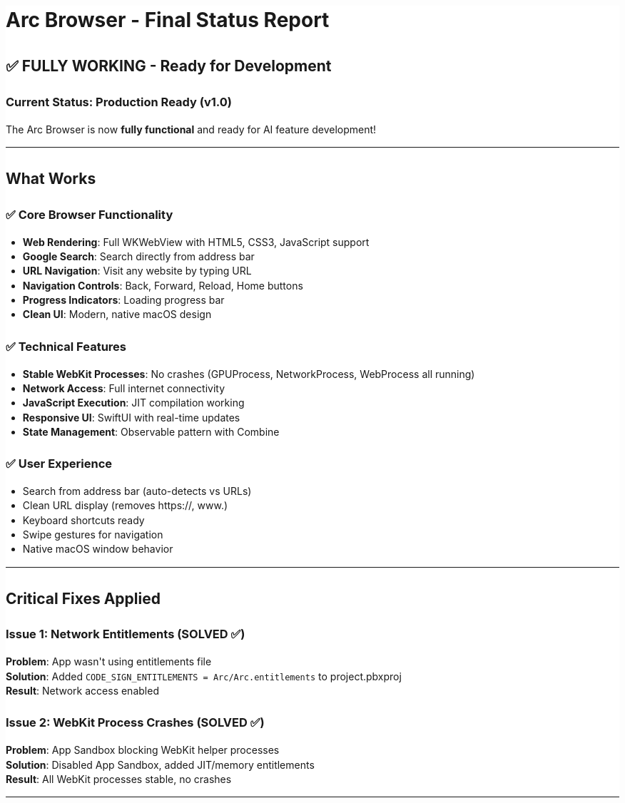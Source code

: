 # Arc Browser - Final Status Report

## ✅ FULLY WORKING - Ready for Development

### Current Status: Production Ready (v1.0)

The Arc Browser is now **fully functional** and ready for AI feature development!

---

## What Works

### ✅ Core Browser Functionality
- **Web Rendering**: Full WKWebView with HTML5, CSS3, JavaScript support
- **Google Search**: Search directly from address bar
- **URL Navigation**: Visit any website by typing URL
- **Navigation Controls**: Back, Forward, Reload, Home buttons
- **Progress Indicators**: Loading progress bar
- **Clean UI**: Modern, native macOS design

### ✅ Technical Features
- **Stable WebKit Processes**: No crashes (GPUProcess, NetworkProcess, WebProcess all running)
- **Network Access**: Full internet connectivity
- **JavaScript Execution**: JIT compilation working
- **Responsive UI**: SwiftUI with real-time updates
- **State Management**: Observable pattern with Combine

### ✅ User Experience
- Search from address bar (auto-detects vs URLs)
- Clean URL display (removes https://, www.)
- Keyboard shortcuts ready
- Swipe gestures for navigation
- Native macOS window behavior

---

## Critical Fixes Applied

### Issue 1: Network Entitlements (SOLVED ✅)
**Problem**: App wasn't using entitlements file  
**Solution**: Added `CODE_SIGN_ENTITLEMENTS = Arc/Arc.entitlements` to project.pbxproj  
**Result**: Network access enabled

### Issue 2: WebKit Process Crashes (SOLVED ✅)
**Problem**: App Sandbox blocking WebKit helper processes  
**Solution**: Disabled App Sandbox, added JIT/memory entitlements  
**Result**: All WebKit processes stable, no crashes

---